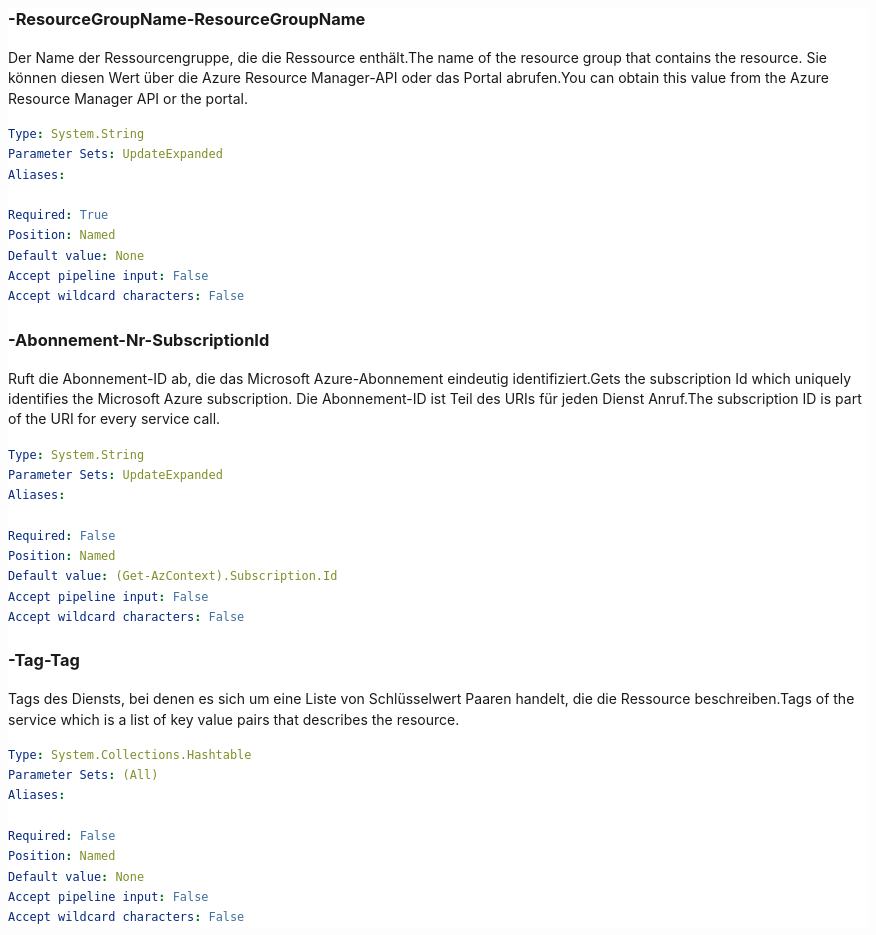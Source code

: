### <span data-ttu-id="7b57a-128">-ResourceGroupName</span><span class="sxs-lookup"><span data-stu-id="7b57a-128">-ResourceGroupName</span></span>
<span data-ttu-id="7b57a-129">Der Name der Ressourcengruppe, die die Ressource enthält.</span><span class="sxs-lookup"><span data-stu-id="7b57a-129">The name of the resource group that contains the resource.</span></span>
<span data-ttu-id="7b57a-130">Sie können diesen Wert über die Azure Resource Manager-API oder das Portal abrufen.</span><span class="sxs-lookup"><span data-stu-id="7b57a-130">You can obtain this value from the Azure Resource Manager API or the portal.</span></span>

```yaml
Type: System.String
Parameter Sets: UpdateExpanded
Aliases:

Required: True
Position: Named
Default value: None
Accept pipeline input: False
Accept wildcard characters: False
```

### <span data-ttu-id="7b57a-131">-Abonnement-Nr</span><span class="sxs-lookup"><span data-stu-id="7b57a-131">-SubscriptionId</span></span>
<span data-ttu-id="7b57a-132">Ruft die Abonnement-ID ab, die das Microsoft Azure-Abonnement eindeutig identifiziert.</span><span class="sxs-lookup"><span data-stu-id="7b57a-132">Gets the subscription Id which uniquely identifies the Microsoft Azure subscription.</span></span>
<span data-ttu-id="7b57a-133">Die Abonnement-ID ist Teil des URIs für jeden Dienst Anruf.</span><span class="sxs-lookup"><span data-stu-id="7b57a-133">The subscription ID is part of the URI for every service call.</span></span>

```yaml
Type: System.String
Parameter Sets: UpdateExpanded
Aliases:

Required: False
Position: Named
Default value: (Get-AzContext).Subscription.Id
Accept pipeline input: False
Accept wildcard characters: False
```

### <span data-ttu-id="7b57a-134">-Tag</span><span class="sxs-lookup"><span data-stu-id="7b57a-134">-Tag</span></span>
<span data-ttu-id="7b57a-135">Tags des Diensts, bei denen es sich um eine Liste von Schlüsselwert Paaren handelt, die die Ressource beschreiben.</span><span class="sxs-lookup"><span data-stu-id="7b57a-135">Tags of the service which is a list of key value pairs that describes the resource.</span></span>

```yaml
Type: System.Collections.Hashtable
Parameter Sets: (All)
Aliases:

Required: False
Position: Named
Default value: None
Accept pipeline input: False
Accept wildcard characters: False
```
